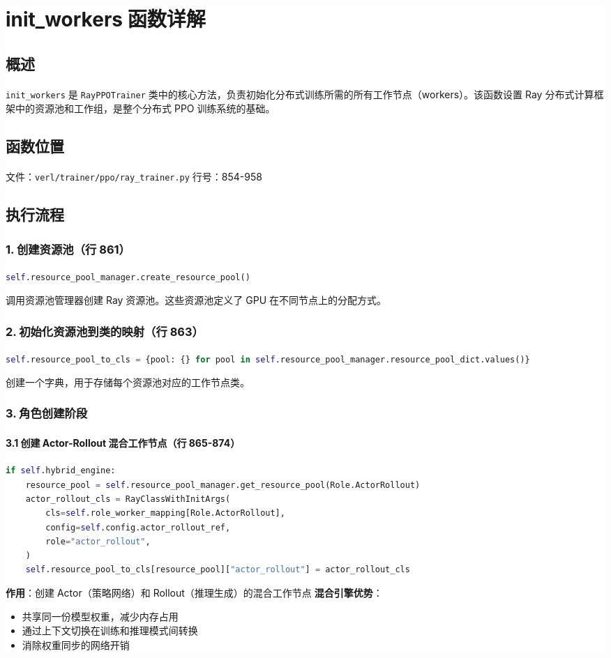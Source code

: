 # init_workers 函数详解

## 概述

`init_workers` 是 `RayPPOTrainer` 类中的核心方法，负责初始化分布式训练所需的所有工作节点（workers）。该函数设置 Ray 分布式计算框架中的资源池和工作组，是整个分布式 PPO 训练系统的基础。

## 函数位置

文件：`verl/trainer/ppo/ray_trainer.py`
行号：854-958

## 执行流程

### 1. 创建资源池（行 861）

```python
self.resource_pool_manager.create_resource_pool()
```

调用资源池管理器创建 Ray 资源池。这些资源池定义了 GPU 在不同节点上的分配方式。

### 2. 初始化资源池到类的映射（行 863）

```python
self.resource_pool_to_cls = {pool: {} for pool in self.resource_pool_manager.resource_pool_dict.values()}
```

创建一个字典，用于存储每个资源池对应的工作节点类。

### 3. 角色创建阶段

#### 3.1 创建 Actor-Rollout 混合工作节点（行 865-874）

```python
if self.hybrid_engine:
    resource_pool = self.resource_pool_manager.get_resource_pool(Role.ActorRollout)
    actor_rollout_cls = RayClassWithInitArgs(
        cls=self.role_worker_mapping[Role.ActorRollout],
        config=self.config.actor_rollout_ref,
        role="actor_rollout",
    )
    self.resource_pool_to_cls[resource_pool]["actor_rollout"] = actor_rollout_cls
```

**作用**：创建 Actor（策略网络）和 Rollout（推理生成）的混合工作节点
**混合引擎优势**：
- 共享同一份模型权重，减少内存占用
- 通过上下文切换在训练和推理模式间转换
- 消除权重同步的网络开销
